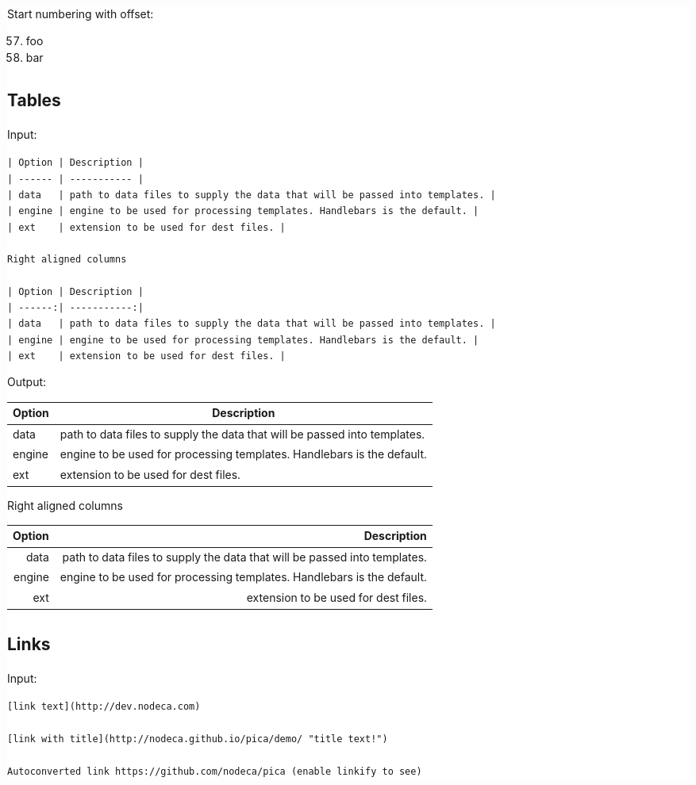 Start numbering with offset:

57. foo
1. bar

## Tables

Input:

```
| Option | Description |
| ------ | ----------- |
| data   | path to data files to supply the data that will be passed into templates. |
| engine | engine to be used for processing templates. Handlebars is the default. |
| ext    | extension to be used for dest files. |

Right aligned columns

| Option | Description |
| ------:| -----------:|
| data   | path to data files to supply the data that will be passed into templates. |
| engine | engine to be used for processing templates. Handlebars is the default. |
| ext    | extension to be used for dest files. |
```

Output:

| Option | Description |
| ------ | ----------- |
| data   | path to data files to supply the data that will be passed into templates. |
| engine | engine to be used for processing templates. Handlebars is the default. |
| ext    | extension to be used for dest files. |

Right aligned columns

| Option | Description |
| ------:| -----------:|
| data   | path to data files to supply the data that will be passed into templates. |
| engine | engine to be used for processing templates. Handlebars is the default. |
| ext    | extension to be used for dest files. |

## Links

Input:

```
[link text](http://dev.nodeca.com)

[link with title](http://nodeca.github.io/pica/demo/ "title text!")

Autoconverted link https://github.com/nodeca/pica (enable linkify to see)
```
